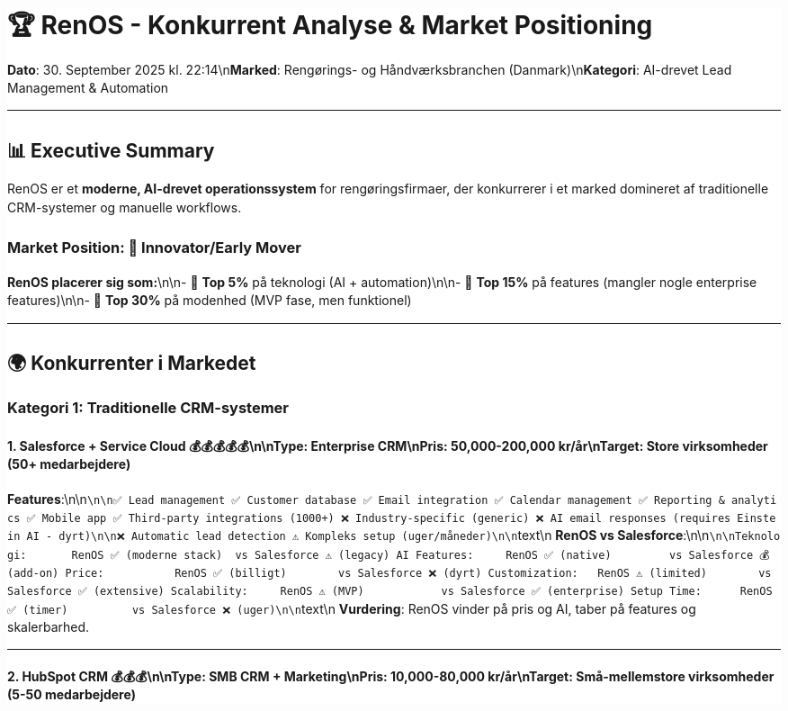 # 🏆 RenOS - Konkurrent Analyse & Market Positioning

**Dato**: 30. September 2025 kl. 22:14\n**Marked**: Rengørings- og Håndværksbranchen (Danmark)\n**Kategori**: AI-drevet Lead Management & Automation

---

## 📊 Executive Summary

RenOS er et **moderne, AI-drevet operationssystem** for rengøringsfirmaer, der konkurrerer i et marked domineret af traditionelle CRM-systemer og manuelle workflows.

### **Market Position**: 🎯 **Innovator/Early Mover**

**RenOS placerer sig som:**\n\n- 🥇 **Top 5%** på teknologi (AI + automation)\n\n- 🥈 **Top 15%** på features (mangler nogle enterprise features)\n\n- 🥉 **Top 30%** på modenhed (MVP fase, men funktionel)

---

## 🌍 Konkurrenter i Markedet

### **Kategori 1: Traditionelle CRM-systemer**

#### **1. Salesforce + Service Cloud** 💰💰💰💰💰\n\n**Type**: Enterprise CRM\n**Pris**: 50,000-200,000 kr/år\n**Target**: Store virksomheder (50+ medarbejdere)

**Features**:\n\n```\n\n✅ Lead management
✅ Customer database
✅ Email integration
✅ Calendar management
✅ Reporting & analytics
✅ Mobile app
✅ Third-party integrations (1000+)
❌ Industry-specific (generic)
❌ AI email responses (requires Einstein AI - dyrt)\n\n❌ Automatic lead detection
⚠️ Kompleks setup (uger/måneder)\n\n```text\n
**RenOS vs Salesforce**:\n\n```\n\nTeknologi:       RenOS ✅ (moderne stack)  vs Salesforce ⚠️ (legacy)
AI Features:     RenOS ✅ (native)         vs Salesforce 💰 (add-on)
Price:           RenOS ✅ (billigt)        vs Salesforce ❌ (dyrt)
Customization:   RenOS ⚠️ (limited)        vs Salesforce ✅ (extensive)
Scalability:     RenOS ⚠️ (MVP)            vs Salesforce ✅ (enterprise)
Setup Time:      RenOS ✅ (timer)          vs Salesforce ❌ (uger)\n\n```text\n
**Vurdering**: RenOS vinder på pris og AI, taber på features og skalerbarhed.

---

#### **2. HubSpot CRM** 💰💰💰\n\n**Type**: SMB CRM + Marketing\n**Pris**: 10,000-80,000 kr/år\n**Target**: Små-mellemstore virksomheder (5-50 medarbejdere)
